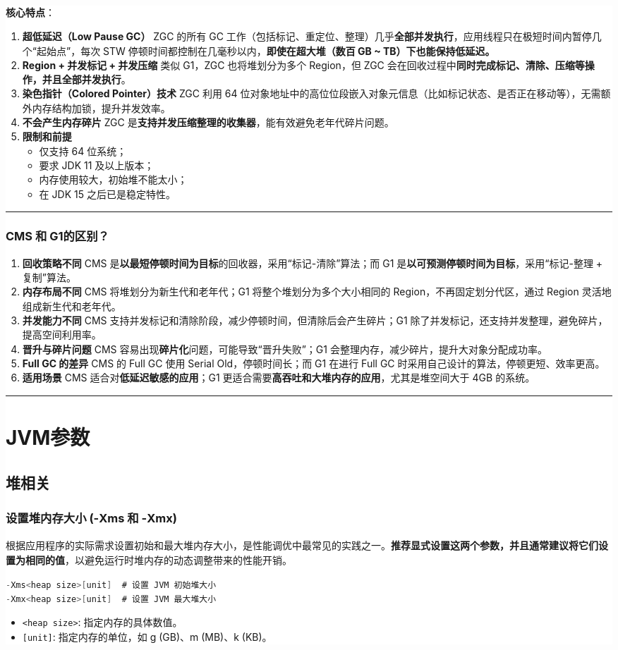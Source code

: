 **核心特点**：

1. **超低延迟（Low Pause GC）**
    ZGC 的所有 GC 工作（包括标记、重定位、整理）几乎**全部并发执行**，应用线程只在极短时间内暂停几个“起始点”，每次 STW 停顿时间都控制在几毫秒以内，**即使在超大堆（数百 GB ~ TB）下也能保持低延迟。**
2. **Region + 并发标记 + 并发压缩**
    类似 G1，ZGC 也将堆划分为多个 Region，但 ZGC 会在回收过程中**同时完成标记、清除、压缩等操作，并且全部并发执行**。
3. **染色指针（Colored Pointer）技术**
    ZGC 利用 64 位对象地址中的高位位段嵌入对象元信息（比如标记状态、是否正在移动等），无需额外内存结构加锁，提升并发效率。
4. **不会产生内存碎片**
    ZGC 是**支持并发压缩整理的收集器**，能有效避免老年代碎片问题。
5. **限制和前提**
   - 仅支持 64 位系统；
   - 要求 JDK 11 及以上版本；
   - 内存使用较大，初始堆不能太小；
   - 在 JDK 15 之后已是稳定特性。

---

###  CMS 和 G1的区别？

1. **回收策略不同**
    CMS 是**以最短停顿时间为目标**的回收器，采用“标记-清除”算法；而 G1 是**以可预测停顿时间为目标**，采用“标记-整理 + 复制”算法。
2. **内存布局不同**
    CMS 将堆划分为新生代和老年代；G1 将整个堆划分为多个大小相同的 Region，不再固定划分代区，通过 Region 灵活地组成新生代和老年代。
3. **并发能力不同**
    CMS 支持并发标记和清除阶段，减少停顿时间，但清除后会产生碎片；G1 除了并发标记，还支持并发整理，避免碎片，提高空间利用率。
4. **晋升与碎片问题**
    CMS 容易出现**碎片化**问题，可能导致“晋升失败”；G1 会整理内存，减少碎片，提升大对象分配成功率。
5. **Full GC 的差异**
    CMS 的 Full GC 使用 Serial Old，停顿时间长；而 G1 在进行 Full GC 时采用自己设计的算法，停顿更短、效率更高。
6. **适用场景**
    CMS 适合对**低延迟敏感的应用**；G1 更适合需要**高吞吐和大堆内存的应用**，尤其是堆空间大于 4GB 的系统。

---

# JVM参数

## 堆相关

### 设置堆内存大小 (-Xms 和 -Xmx)

根据应用程序的实际需求设置初始和最大堆内存大小，是性能调优中最常见的实践之一。**推荐显式设置这两个参数，并且通常建议将它们设置为相同的值**，以避免运行时堆内存的动态调整带来的性能开销。

```java
-Xms<heap size>[unit]  # 设置 JVM 初始堆大小
-Xmx<heap size>[unit]  # 设置 JVM 最大堆大小
```

- `<heap size>`: 指定内存的具体数值。
- `[unit]`: 指定内存的单位，如 g (GB)、m (MB)、k (KB)。
